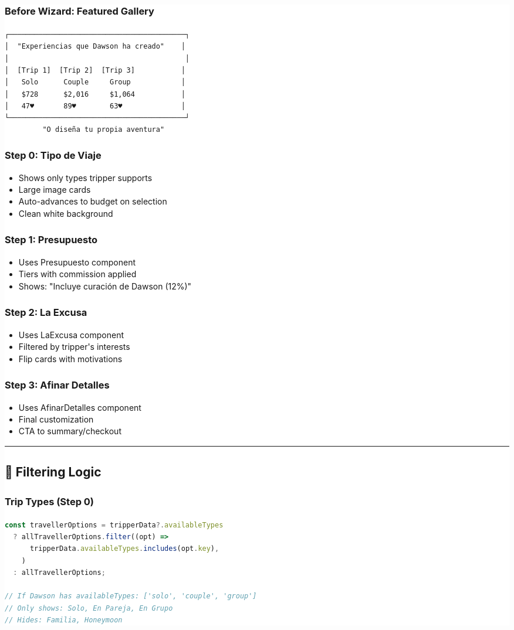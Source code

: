 ### **Before Wizard: Featured Gallery**

```
┌──────────────────────────────────────────┐
│  "Experiencias que Dawson ha creado"    │
│                                          │
│  [Trip 1]  [Trip 2]  [Trip 3]           │
│   Solo      Couple     Group            │
│   $728      $2,016     $1,064           │
│   47♥       89♥        63♥              │
└──────────────────────────────────────────┘
         "O diseña tu propia aventura"
```

### **Step 0: Tipo de Viaje**

- Shows only types tripper supports
- Large image cards
- Auto-advances to budget on selection
- Clean white background

### **Step 1: Presupuesto**

- Uses Presupuesto component
- Tiers with commission applied
- Shows: "Incluye curación de Dawson (12%)"

### **Step 2: La Excusa**

- Uses LaExcusa component
- Filtered by tripper's interests
- Flip cards with motivations

### **Step 3: Afinar Detalles**

- Uses AfinarDetalles component
- Final customization
- CTA to summary/checkout

---

## 🎯 Filtering Logic

### **Trip Types (Step 0)**

```typescript
const travellerOptions = tripperData?.availableTypes
  ? allTravellerOptions.filter((opt) =>
      tripperData.availableTypes.includes(opt.key),
    )
  : allTravellerOptions;

// If Dawson has availableTypes: ['solo', 'couple', 'group']
// Only shows: Solo, En Pareja, En Grupo
// Hides: Familia, Honeymoon
```

